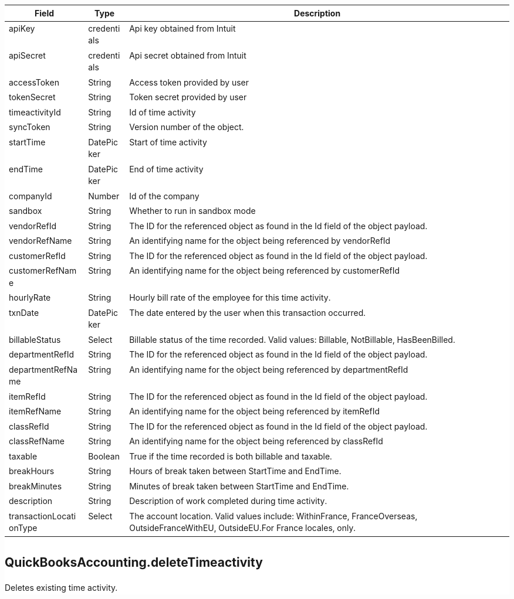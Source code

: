 | Field                  | Type       | Description
|------------------------|------------|----------
| apiKey                 | credentials| Api key obtained from Intuit
| apiSecret              | credentials| Api secret obtained from Intuit
| accessToken            | String     | Access token provided by user
| tokenSecret            | String     | Token secret provided by user
| timeactivityId         | String     | Id of time activity
| syncToken              | String     | Version number of the object.
| startTime              | DatePicker | Start of time activity
| endTime                | DatePicker | End of time activity
| companyId              | Number     | Id of the company
| sandbox                | String     | Whether to run in sandbox mode
| vendorRefId            | String     | The ID for the referenced object as found in the Id field of the object payload. 
| vendorRefName          | String     | An identifying name for the object being referenced by vendorRefId
| customerRefId          | String     | The ID for the referenced object as found in the Id field of the object payload. 
| customerRefName        | String     | An identifying name for the object being referenced by customerRefId
| hourlyRate             | String     | Hourly bill rate of the employee for this time activity.
| txnDate                | DatePicker | The date entered by the user when this transaction occurred. 
| billableStatus         | Select     | Billable status of the time recorded. Valid values: Billable, NotBillable, HasBeenBilled. 
| departmentRefId        | String     | The ID for the referenced object as found in the Id field of the object payload. 
| departmentRefName      | String     | An identifying name for the object being referenced by departmentRefId
| itemRefId              | String     | The ID for the referenced object as found in the Id field of the object payload. 
| itemRefName            | String     | An identifying name for the object being referenced by itemRefId
| classRefId             | String     | The ID for the referenced object as found in the Id field of the object payload. 
| classRefName           | String     | An identifying name for the object being referenced by classRefId
| taxable                | Boolean    | True if the time recorded is both billable and taxable.
| breakHours             | String     | Hours of break taken between StartTime and EndTime.
| breakMinutes           | String     | Minutes of break taken between StartTime and EndTime.
| description            | String     | Description of work completed during time activity.
| transactionLocationType| Select     | The account location. Valid values include: WithinFrance, FranceOverseas, OutsideFranceWithEU, OutsideEU.For France locales, only.

## QuickBooksAccounting.deleteTimeactivity
Deletes existing time activity. 
